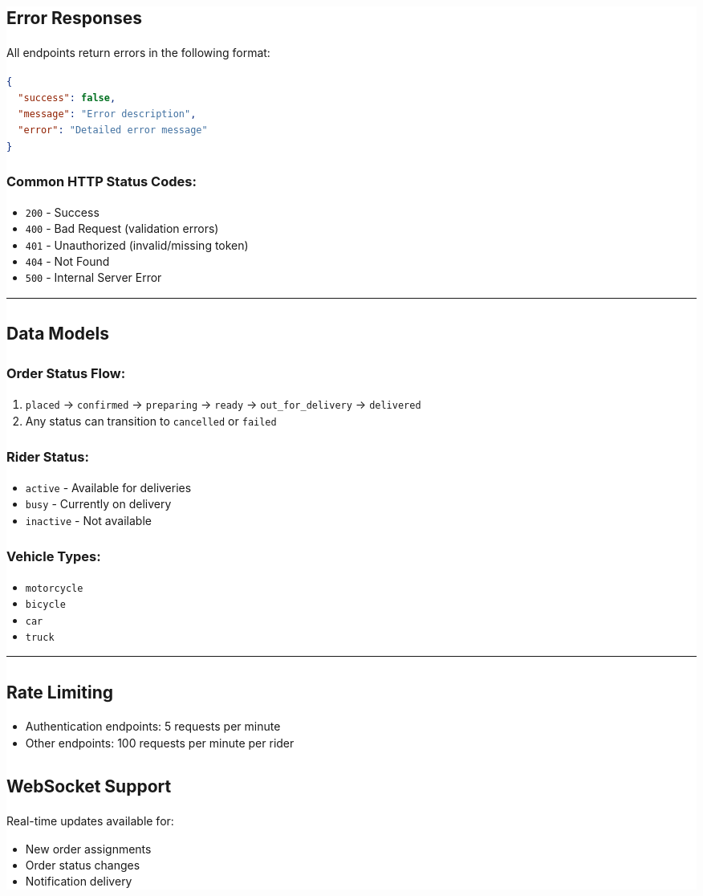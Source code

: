 ## Error Responses

All endpoints return errors in the following format:

```json
{
  "success": false,
  "message": "Error description",
  "error": "Detailed error message"
}
```

### Common HTTP Status Codes:

- `200` - Success
- `400` - Bad Request (validation errors)
- `401` - Unauthorized (invalid/missing token)
- `404` - Not Found
- `500` - Internal Server Error

---

## Data Models

### Order Status Flow:

1. `placed` → `confirmed` → `preparing` → `ready` → `out_for_delivery` → `delivered`
2. Any status can transition to `cancelled` or `failed`

### Rider Status:

- `active` - Available for deliveries
- `busy` - Currently on delivery
- `inactive` - Not available

### Vehicle Types:

- `motorcycle`
- `bicycle`
- `car`
- `truck`

---

## Rate Limiting

- Authentication endpoints: 5 requests per minute
- Other endpoints: 100 requests per minute per rider

## WebSocket Support

Real-time updates available for:

- New order assignments
- Order status changes
- Notification delivery
